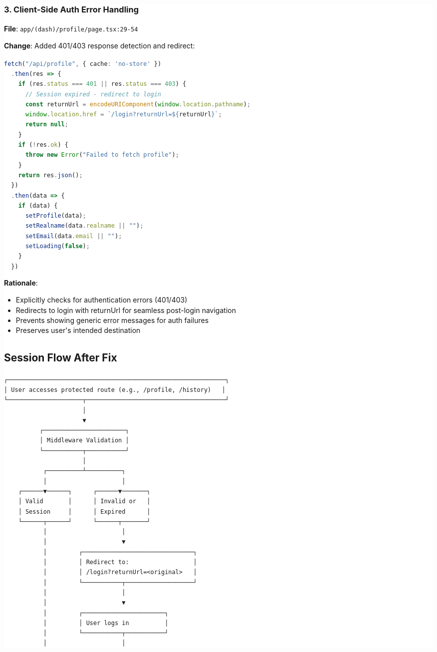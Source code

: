 ### 3. Client-Side Auth Error Handling

**File**: `app/(dash)/profile/page.tsx:29-54`

**Change**: Added 401/403 response detection and redirect:
```typescript
fetch("/api/profile", { cache: 'no-store' })
  .then(res => {
    if (res.status === 401 || res.status === 403) {
      // Session expired - redirect to login
      const returnUrl = encodeURIComponent(window.location.pathname);
      window.location.href = `/login?returnUrl=${returnUrl}`;
      return null;
    }
    if (!res.ok) {
      throw new Error("Failed to fetch profile");
    }
    return res.json();
  })
  .then(data => {
    if (data) {
      setProfile(data);
      setRealname(data.realname || "");
      setEmail(data.email || "");
      setLoading(false);
    }
  })
```

**Rationale**:
- Explicitly checks for authentication errors (401/403)
- Redirects to login with returnUrl for seamless post-login navigation
- Prevents showing generic error messages for auth failures
- Preserves user's intended destination

## Session Flow After Fix

```
┌─────────────────────────────────────────────────────────────┐
│ User accesses protected route (e.g., /profile, /history)   │
└─────────────────────┬───────────────────────────────────────┘
                      │
                      ▼
          ┌───────────────────────┐
          │ Middleware Validation │
          └───────────┬───────────┘
                      │
           ┌──────────┴──────────┐
           │                     │
    ┌──────▼──────┐      ┌──────▼───────┐
    │ Valid       │      │ Invalid or   │
    │ Session     │      │ Expired      │
    └──────┬──────┘      └──────┬───────┘
           │                     │
           │                     ▼
           │         ┌───────────────────────────────┐
           │         │ Redirect to:                  │
           │         │ /login?returnUrl=<original>   │
           │         └───────────┬───────────────────┘
           │                     │
           │                     ▼
           │         ┌───────────────────────┐
           │         │ User logs in          │
           │         └───────────┬───────────┘
           │                     │
```